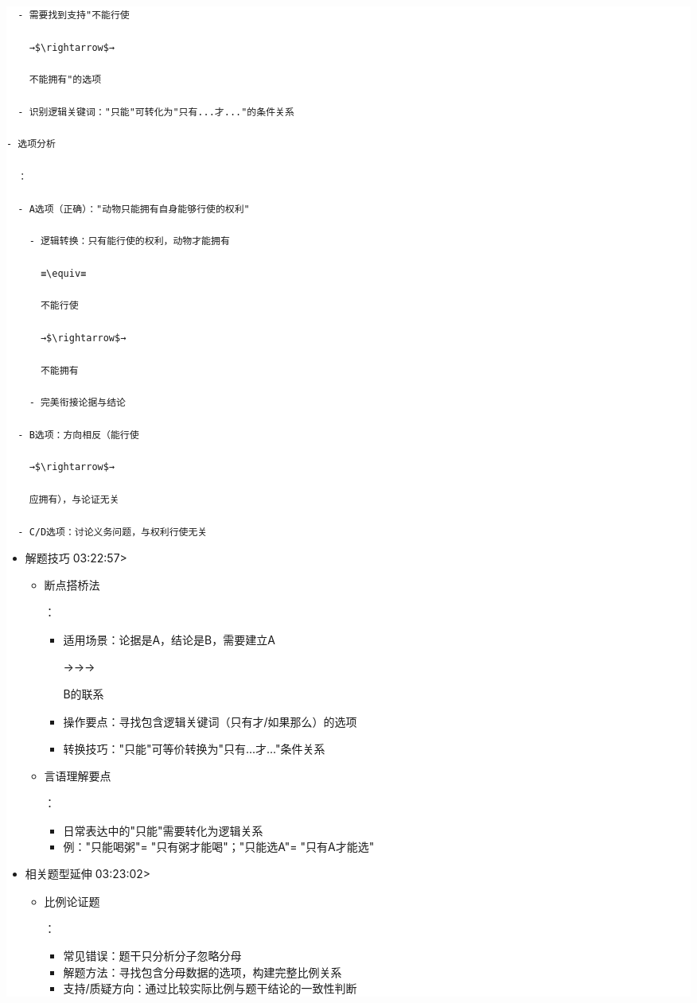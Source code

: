       - 需要找到支持"不能行使

        ﻿→$\rightarrow$→﻿

        不能拥有"的选项

      - 识别逻辑关键词："只能"可转化为"只有...才..."的条件关系

    - 选项分析

      ：

      - A选项（正确）："动物只能拥有自身能够行使的权利"

        - 逻辑转换：只有能行使的权利，动物才能拥有

          ﻿≡\equiv≡﻿

          不能行使

          ﻿→$\rightarrow$→﻿

          不能拥有

        - 完美衔接论据与结论

      - B选项：方向相反（能行使

        ﻿→$\rightarrow$→﻿

        应拥有），与论证无关

      - C/D选项：讨论义务问题，与权利行使无关

  - 解题技巧 03:22:57>

    - 断点搭桥法

      ：

      - 适用场景：论据是A，结论是B，需要建立A

        ﻿→$\rightarrow$→﻿

        B的联系

      - 操作要点：寻找包含逻辑关键词（只有才/如果那么）的选项

      - 转换技巧："只能"可等价转换为"只有...才..."条件关系

    - 言语理解要点

      ：

      - 日常表达中的"只能"需要转化为逻辑关系
      - 例："只能喝粥"= "只有粥才能喝"；"只能选A"= "只有A才能选"

  - 相关题型延伸 03:23:02>

    - 比例论证题

      ：

      - 常见错误：题干只分析分子忽略分母
      - 解题方法：寻找包含分母数据的选项，构建完整比例关系
      - 支持/质疑方向：通过比较实际比例与题干结论的一致性判断

